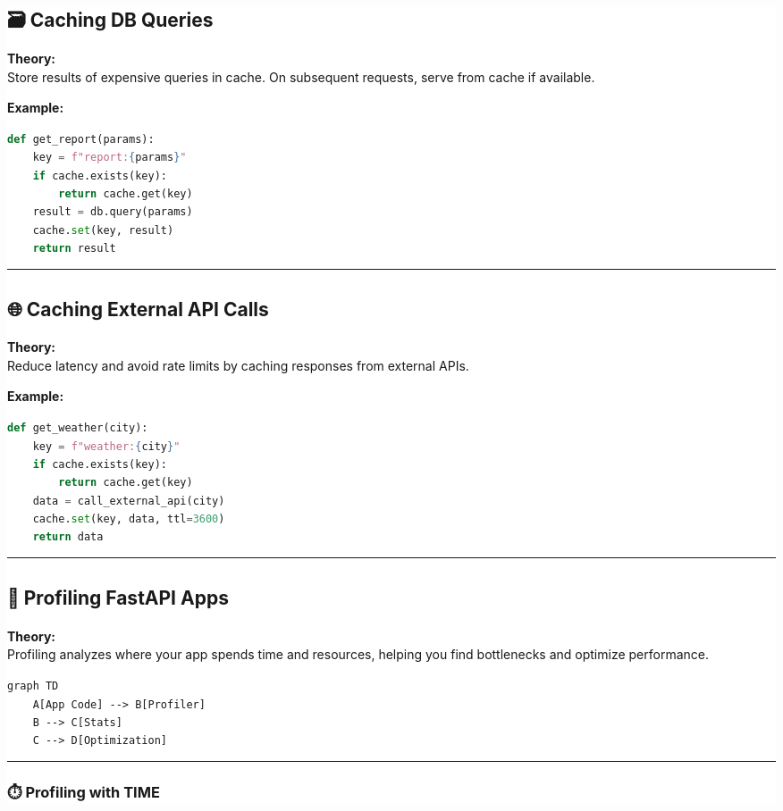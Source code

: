 
## 🗃️ Caching DB Queries

**Theory:**  
Store results of expensive queries in cache. On subsequent requests, serve from cache if available.

**Example:**  
```python
def get_report(params):
    key = f"report:{params}"
    if cache.exists(key):
        return cache.get(key)
    result = db.query(params)
    cache.set(key, result)
    return result
```

---

## 🌐 Caching External API Calls

**Theory:**  
Reduce latency and avoid rate limits by caching responses from external APIs.

**Example:**  
```python
def get_weather(city):
    key = f"weather:{city}"
    if cache.exists(key):
        return cache.get(key)
    data = call_external_api(city)
    cache.set(key, data, ttl=3600)
    return data
```

---

## 🧭 Profiling FastAPI Apps

**Theory:**  
Profiling analyzes where your app spends time and resources, helping you find bottlenecks and optimize performance.

```mermaid
graph TD
    A[App Code] --> B[Profiler]
    B --> C[Stats]
    C --> D[Optimization]
```

---

### ⏱️ Profiling with TIME
